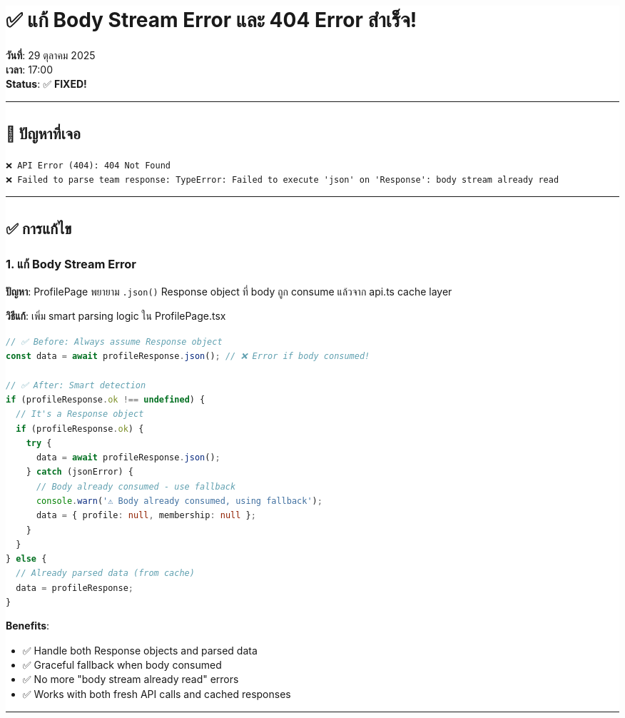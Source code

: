 # ✅ แก้ Body Stream Error และ 404 Error สำเร็จ!

**วันที่**: 29 ตุลาคม 2025  
**เวลา**: 17:00  
**Status**: ✅ **FIXED!**

---

## 🔴 ปัญหาที่เจอ

```
❌ API Error (404): 404 Not Found
❌ Failed to parse team response: TypeError: Failed to execute 'json' on 'Response': body stream already read
```

---

## ✅ การแก้ไข

### 1. แก้ Body Stream Error

**ปัญหา**: ProfilePage พยายาม `.json()` Response object ที่ body ถูก consume แล้วจาก api.ts cache layer

**วิธีแก้**: เพิ่ม smart parsing logic ใน ProfilePage.tsx

```typescript
// ✅ Before: Always assume Response object
const data = await profileResponse.json(); // ❌ Error if body consumed!

// ✅ After: Smart detection
if (profileResponse.ok !== undefined) {
  // It's a Response object
  if (profileResponse.ok) {
    try {
      data = await profileResponse.json();
    } catch (jsonError) {
      // Body already consumed - use fallback
      console.warn('⚠️ Body already consumed, using fallback');
      data = { profile: null, membership: null };
    }
  }
} else {
  // Already parsed data (from cache)
  data = profileResponse;
}
```

**Benefits**:
- ✅ Handle both Response objects and parsed data
- ✅ Graceful fallback when body consumed
- ✅ No more "body stream already read" errors
- ✅ Works with both fresh API calls and cached responses

---